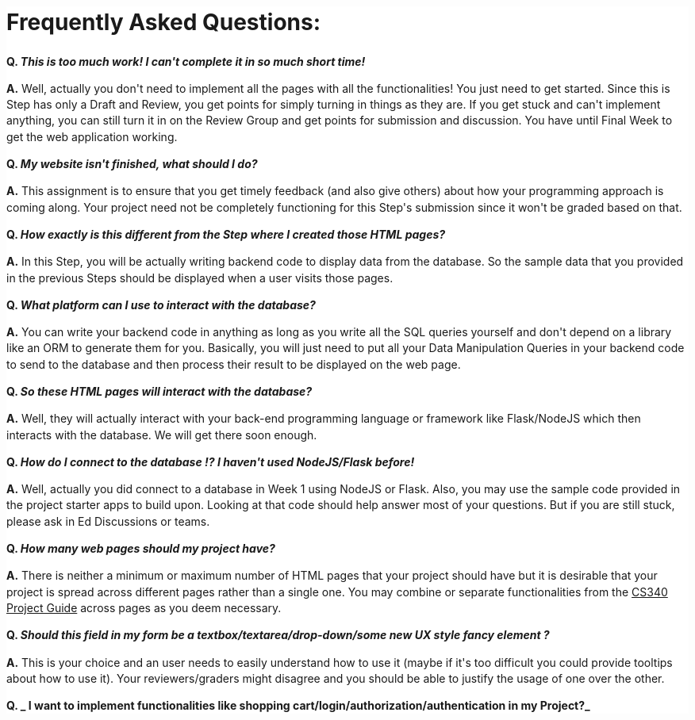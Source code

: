 # Frequently Asked Questions:

**Q. _This is too much work! I can't complete it in so much short time!_**

**A.** Well, actually you don't need to implement all the pages with all the functionalities! You just need to get started. Since this is Step has only a Draft and Review, you get points for simply turning in things as they are. If you get stuck and can't implement anything, you can still turn it in on the Review Group and get points for submission and discussion. You have until Final Week to get the web application working.

**Q. _My website isn't finished, what should I do?_**

**A.** This assignment is to ensure that you get timely feedback (and also give others) about how your programming approach is coming along. Your project need not be completely functioning for this Step's submission since it won't be graded based on that.

**Q. _How exactly is this different from the Step where I created those HTML pages?_**

**A.** In this Step, you will be actually writing backend code to display data from the database. So the sample data that you provided in the previous Steps should be displayed when a user visits those pages.

**Q. _What platform can I use to interact with the database?_**

**A.** You can write your backend code in anything as long as you write all the SQL queries yourself and don't depend on a library like an ORM to generate them for you. Basically, you will just need to put all your Data Manipulation Queries in your backend code to send to the database and then process their result to be displayed on the web page.

**Q. _So these HTML pages will interact with the database?_**

**A.** Well, they will actually interact with your back-end programming language or framework like Flask/NodeJS which then interacts with the database. We will get there soon enough.

**Q. _How do I connect to the database !? I haven't used NodeJS/Flask before!_**

**A.** Well, actually you did connect to a database in Week 1 using NodeJS or Flask. Also, you may use the sample code provided in the project starter apps to build upon. Looking at that code should help answer most of your questions. But if you are still stuck, please ask in Ed Discussions or teams.

**Q. _How many web pages should my project have?_**

**A.** There is neither a minimum or maximum number of HTML pages that your project should have but it is desirable that your project is spread across different pages rather than a single one. You may combine or separate functionalities from the [CS340 Project Guide](https://canvas.oregonstate.edu/courses/1914742/pages/cs340-project-guide) across pages as you deem necessary.

**Q. _Should this field in my form be a textbox/textarea/drop-down/some new UX style fancy element ?_**

**A.** This is your choice and an user needs to easily understand how to use it (maybe if it's too difficult you could provide tooltips about how to use it). Your reviewers/graders might disagree and you should be able to justify the usage of one over the other.

**Q. _ I want to implement functionalities like shopping cart/login/authorization/authentication in my Project?_**
